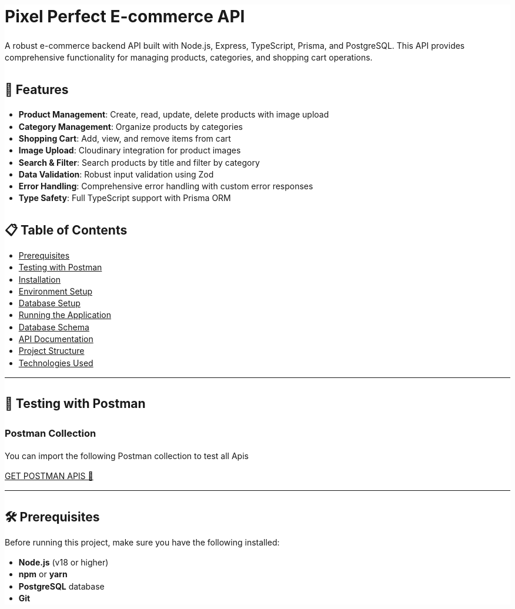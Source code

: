 # Pixel Perfect E-commerce API

A robust e-commerce backend API built with Node.js, Express, TypeScript, Prisma, and PostgreSQL. This API provides comprehensive functionality for managing products, categories, and shopping cart operations.

## 🚀 Features

- **Product Management**: Create, read, update, delete products with image upload
- **Category Management**: Organize products by categories
- **Shopping Cart**: Add, view, and remove items from cart
- **Image Upload**: Cloudinary integration for product images
- **Search & Filter**: Search products by title and filter by category
- **Data Validation**: Robust input validation using Zod
- **Error Handling**: Comprehensive error handling with custom error responses
- **Type Safety**: Full TypeScript support with Prisma ORM

## 📋 Table of Contents

- [Prerequisites](#prerequisites)
- [Testing with Postman](#testing-with-postman)
- [Installation](#installation)
- [Environment Setup](#environment-setup)
- [Database Setup](#database-setup)
- [Running the Application](#running-the-application)
- [Database Schema](#database-schema)
- [API Documentation](#api-documentation)
- [Project Structure](#project-structure)
- [Technologies Used](#technologies-used)

---

## 🧪 Testing with Postman

### Postman Collection

You can import the following Postman collection to test all Apis

[GET POSTMAN APIS 🔗](https://.postman.co/workspace/My-Workspace~664476d4-c66c-46da-8181-259dcc781bc3/collection/42942531-18b704a8-0afe-45b5-a7d8-7bba3b208488?action=share&creator=42942531)



---

## 🛠 Prerequisites

Before running this project, make sure you have the following installed:

- **Node.js** (v18 or higher)
- **npm** or **yarn**
- **PostgreSQL** database
- **Git**
